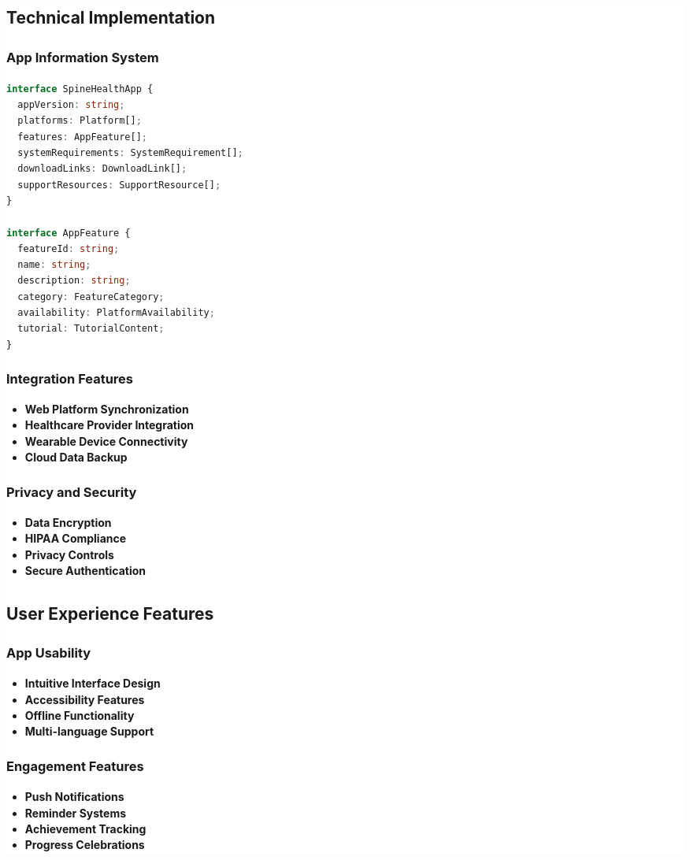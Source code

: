 ## Technical Implementation

### App Information System
```typescript
interface SpineHealthApp {
  appVersion: string;
  platforms: Platform[];
  features: AppFeature[];
  systemRequirements: SystemRequirement[];
  downloadLinks: DownloadLink[];
  supportResources: SupportResource[];
}

interface AppFeature {
  featureId: string;
  name: string;
  description: string;
  category: FeatureCategory;
  availability: PlatformAvailability;
  tutorial: TutorialContent;
}
```

### Integration Features
- **Web Platform Synchronization**
- **Healthcare Provider Integration**
- **Wearable Device Connectivity**
- **Cloud Data Backup**

### Privacy and Security
- **Data Encryption**
- **HIPAA Compliance**
- **Privacy Controls**
- **Secure Authentication**

## User Experience Features

### App Usability
- **Intuitive Interface Design**
- **Accessibility Features**
- **Offline Functionality**
- **Multi-language Support**

### Engagement Features
- **Push Notifications**
- **Reminder Systems**
- **Achievement Tracking**
- **Progress Celebrations**
